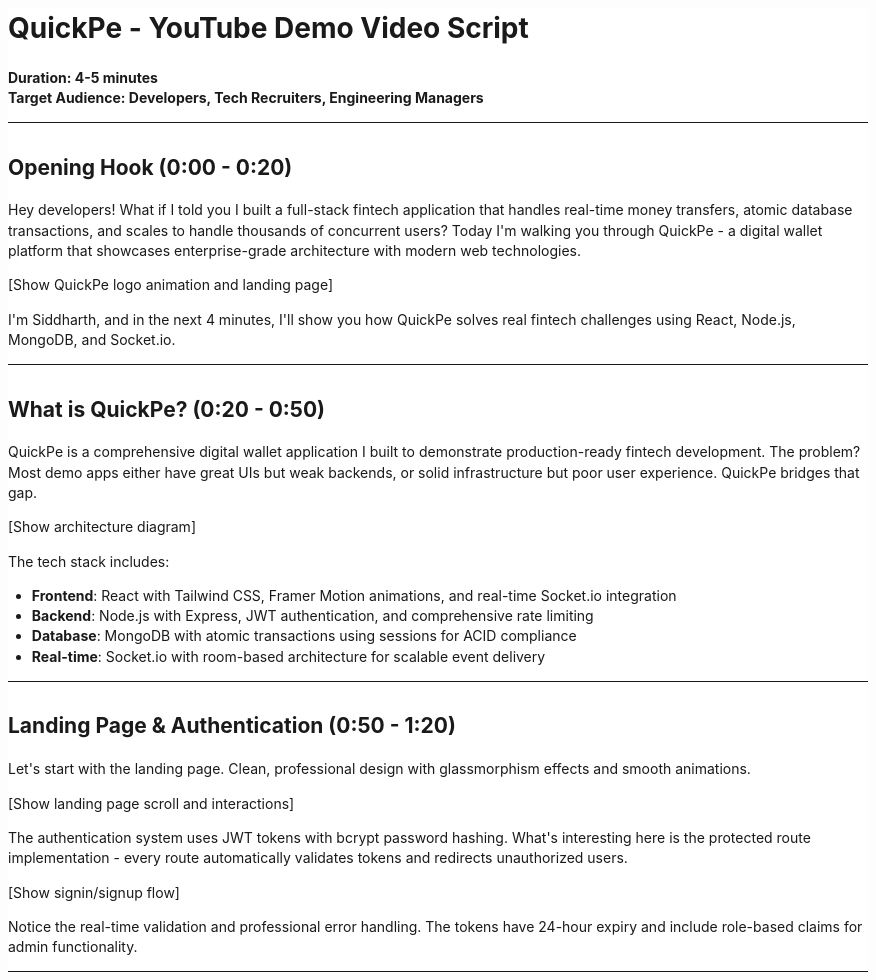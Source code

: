# QuickPe - YouTube Demo Video Script

**Duration: 4-5 minutes**  
**Target Audience: Developers, Tech Recruiters, Engineering Managers**

---

## Opening Hook (0:00 - 0:20)

Hey developers! What if I told you I built a full-stack fintech application that handles real-time money transfers, atomic database transactions, and scales to handle thousands of concurrent users? Today I'm walking you through QuickPe - a digital wallet platform that showcases enterprise-grade architecture with modern web technologies.

[Show QuickPe logo animation and landing page]

I'm Siddharth, and in the next 4 minutes, I'll show you how QuickPe solves real fintech challenges using React, Node.js, MongoDB, and Socket.io.

---

## What is QuickPe? (0:20 - 0:50)

QuickPe is a comprehensive digital wallet application I built to demonstrate production-ready fintech development. The problem? Most demo apps either have great UIs but weak backends, or solid infrastructure but poor user experience. QuickPe bridges that gap.

[Show architecture diagram]

The tech stack includes:
- **Frontend**: React with Tailwind CSS, Framer Motion animations, and real-time Socket.io integration
- **Backend**: Node.js with Express, JWT authentication, and comprehensive rate limiting
- **Database**: MongoDB with atomic transactions using sessions for ACID compliance
- **Real-time**: Socket.io with room-based architecture for scalable event delivery

---

## Landing Page & Authentication (0:50 - 1:20)

Let's start with the landing page. Clean, professional design with glassmorphism effects and smooth animations.

[Show landing page scroll and interactions]

The authentication system uses JWT tokens with bcrypt password hashing. What's interesting here is the protected route implementation - every route automatically validates tokens and redirects unauthorized users.

[Show signin/signup flow]

Notice the real-time validation and professional error handling. The tokens have 24-hour expiry and include role-based claims for admin functionality.

---